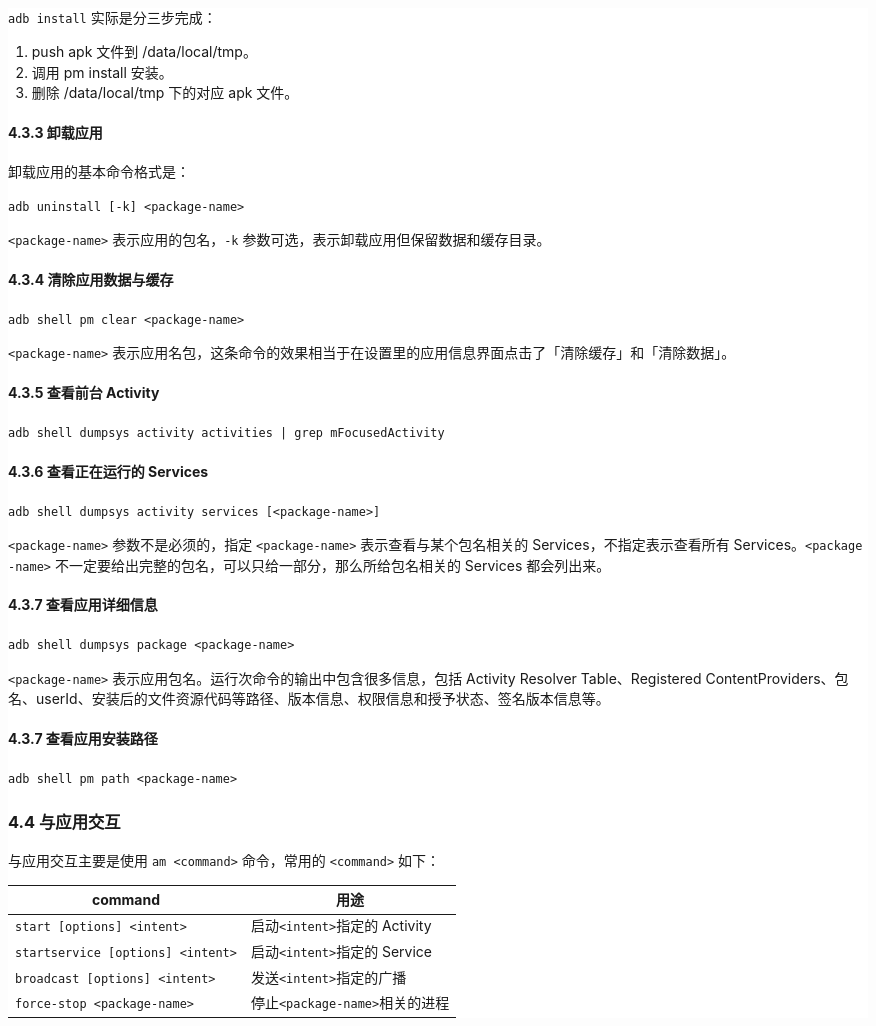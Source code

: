 `adb install` 实际是分三步完成：

1. push apk 文件到 /data/local/tmp。
2. 调用 pm install 安装。
3. 删除 /data/local/tmp 下的对应 apk 文件。

#### 4.3.3 卸载应用

卸载应用的基本命令格式是：

```shell
adb uninstall [-k] <package-name>
```

`<package-name>` 表示应用的包名，`-k` 参数可选，表示卸载应用但保留数据和缓存目录。

#### 4.3.4 清除应用数据与缓存

```shell
adb shell pm clear <package-name>
```

`<package-name>` 表示应用名包，这条命令的效果相当于在设置里的应用信息界面点击了「清除缓存」和「清除数据」。

#### 4.3.5 查看前台 Activity

```shell
adb shell dumpsys activity activities | grep mFocusedActivity
```

#### 4.3.6 查看正在运行的 Services

```shell
adb shell dumpsys activity services [<package-name>]
```

`<package-name>` 参数不是必须的，指定 `<package-name>` 表示查看与某个包名相关的 Services，不指定表示查看所有 Services。`<package-name>` 不一定要给出完整的包名，可以只给一部分，那么所给包名相关的 Services 都会列出来。

#### 4.3.7 查看应用详细信息

```shell
adb shell dumpsys package <package-name>
```

`<package-name>` 表示应用包名。运行次命令的输出中包含很多信息，包括 Activity Resolver Table、Registered ContentProviders、包名、userId、安装后的文件资源代码等路径、版本信息、权限信息和授予状态、签名版本信息等。

#### 4.3.7 查看应用安装路径

```shell
adb shell pm path <package-name>
```

### 4.4 与应用交互

与应用交互主要是使用 `am <command>` 命令，常用的 `<command>` 如下：

|command|用途|
| ---------| ---------------------|
|`start [options] <intent>`|启动`<intent>`指定的 Activity|
|`startservice [options] <intent>`|启动`<intent>`指定的 Service|
|`broadcast [options] <intent>`|发送`<intent>`指定的广播|
|`force-stop <package-name>`|停止`<package-name>`相关的进程|
